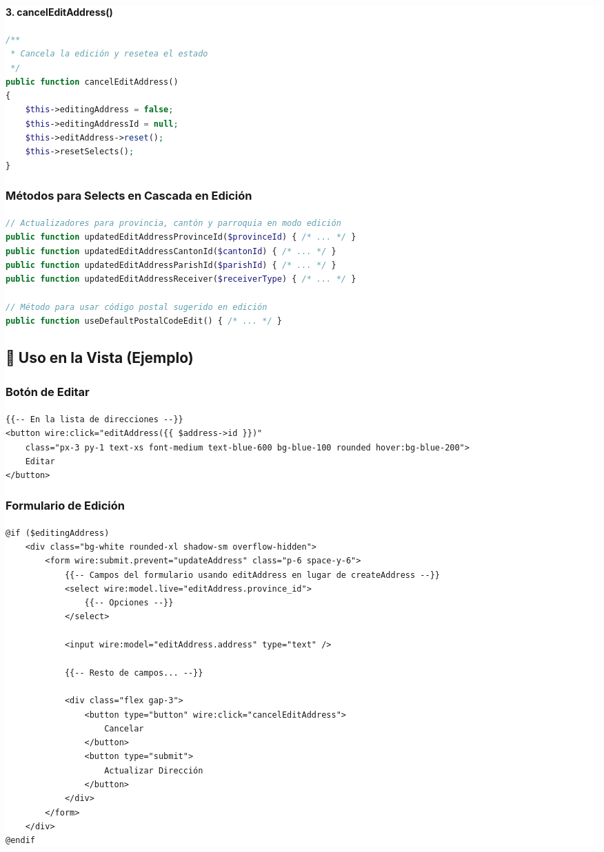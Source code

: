 #### 3. **cancelEditAddress()**
```php
/**
 * Cancela la edición y resetea el estado
 */
public function cancelEditAddress()
{
    $this->editingAddress = false;
    $this->editingAddressId = null;
    $this->editAddress->reset();
    $this->resetSelects();
}
```

### **Métodos para Selects en Cascada en Edición**
```php
// Actualizadores para provincia, cantón y parroquia en modo edición
public function updatedEditAddressProvinceId($provinceId) { /* ... */ }
public function updatedEditAddressCantonId($cantonId) { /* ... */ }
public function updatedEditAddressParishId($parishId) { /* ... */ }
public function updatedEditAddressReceiver($receiverType) { /* ... */ }

// Método para usar código postal sugerido en edición
public function useDefaultPostalCodeEdit() { /* ... */ }
```

## 🎨 Uso en la Vista (Ejemplo)

### **Botón de Editar**
```blade
{{-- En la lista de direcciones --}}
<button wire:click="editAddress({{ $address->id }})"
    class="px-3 py-1 text-xs font-medium text-blue-600 bg-blue-100 rounded hover:bg-blue-200">
    Editar
</button>
```

### **Formulario de Edición**
```blade
@if ($editingAddress)
    <div class="bg-white rounded-xl shadow-sm overflow-hidden">
        <form wire:submit.prevent="updateAddress" class="p-6 space-y-6">
            {{-- Campos del formulario usando editAddress en lugar de createAddress --}}
            <select wire:model.live="editAddress.province_id">
                {{-- Opciones --}}
            </select>
            
            <input wire:model="editAddress.address" type="text" />
            
            {{-- Resto de campos... --}}
            
            <div class="flex gap-3">
                <button type="button" wire:click="cancelEditAddress">
                    Cancelar
                </button>
                <button type="submit">
                    Actualizar Dirección
                </button>
            </div>
        </form>
    </div>
@endif
```

